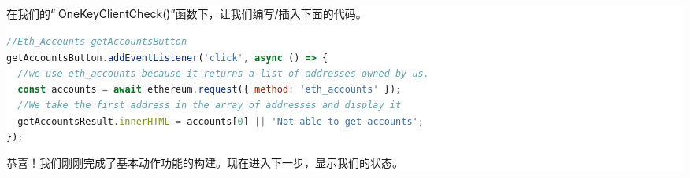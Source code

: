 在我们的“ OneKeyClientCheck()”函数下，让我们编写/插入下面的代码。

```javascript
//Eth_Accounts-getAccountsButton
getAccountsButton.addEventListener('click', async () => {
  //we use eth_accounts because it returns a list of addresses owned by us.
  const accounts = await ethereum.request({ method: 'eth_accounts' });
  //We take the first address in the array of addresses and display it
  getAccountsResult.innerHTML = accounts[0] || 'Not able to get accounts';
});
```

恭喜！我们刚刚完成了基本动作功能的构建。现在进入下一步，显示我们的状态。
